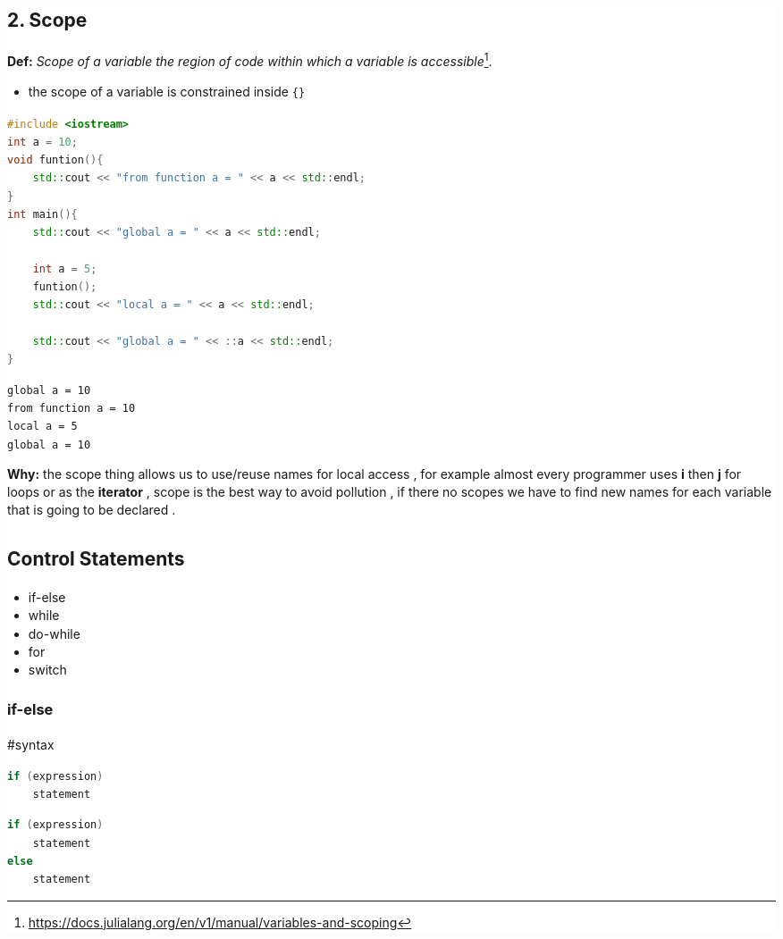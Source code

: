 ## 2. Scope 
**Def:** *Scope of a variable the region of code within which a variable is accessible*[^1]. 
- the scope of a variable is constrained inside `{}`  
[^1]: https://docs.julialang.org/en/v1/manual/variables-and-scoping

```cpp
#include <iostream>
int a = 10;
void funtion(){
    std::cout << "from function a = " << a << std::endl;
}
int main(){
    std::cout << "global a = " << a << std::endl;
    
    int a = 5;
    funtion();
    std::cout << "local a = " << a << std::endl;

    std::cout << "global a = " << ::a << std::endl;
}

```

```output
global a = 10
from function a = 10
local a = 5
global a = 10

```

**Why:** the scope thing allows us to use/reuse names for local access , for example almost every programmer uses **i** then **j** for loops or as the **iterator** , scope is the best way to avoid pollution , if there no scopes we have to find new names for each variable that is going to be declared . 

## Control Statements 
- if-else
- while 
- do-while
- for
- switch

### if-else
#syntax

```cpp
if (expression)
	statement

```

```cpp
if (expression)
	statement
else
	statement

```


 [^1]: OS means operating system, which is the programs that allows you to interract with your computer 
[^2]: Block of code 
[^1]: #todo Find the exact word 